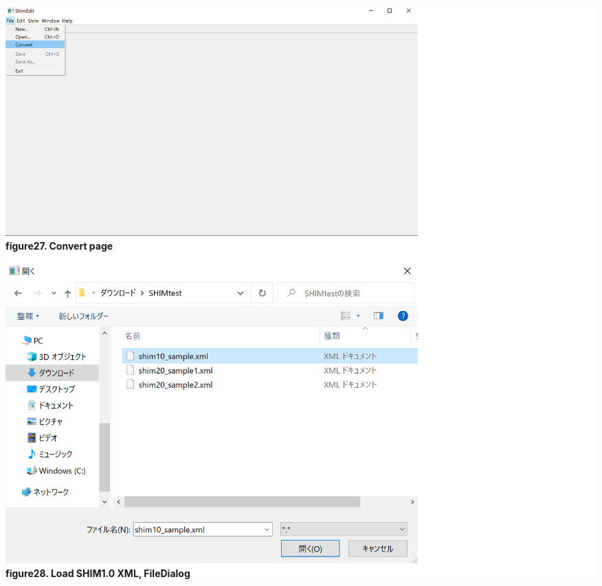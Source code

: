 <img src="images/m33.png" width="600"><br>
**figure27. Convert page**


<img src="images/m34.png" width="600"><br>
**figure28. Load SHIM1.0 XML, FileDialog**
